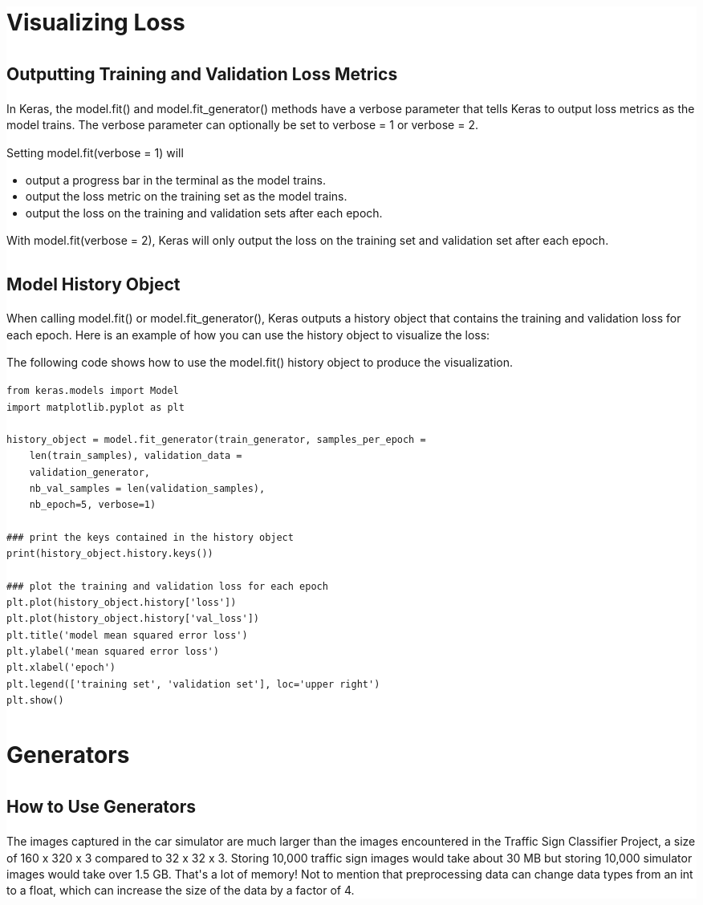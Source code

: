 # Visualizing Loss

## Outputting Training and Validation Loss Metrics
In Keras, the model.fit() and model.fit_generator() methods have a verbose parameter that tells Keras to output loss metrics as the model trains. The verbose parameter can optionally be set to verbose = 1 or verbose = 2.

Setting model.fit(verbose = 1) will

- output a progress bar in the terminal as the model trains.
- output the loss metric on the training set as the model trains.
- output the loss on the training and validation sets after each epoch.

With model.fit(verbose = 2), Keras will only output the loss on the training set and validation set after each epoch.


## Model History Object
When calling model.fit() or model.fit_generator(), Keras outputs a history object that contains the training and validation loss for each epoch. Here is an example of how you can use the history object to visualize the loss:

The following code shows how to use the model.fit() history object to produce the visualization.

    from keras.models import Model
    import matplotlib.pyplot as plt
    
    history_object = model.fit_generator(train_generator, samples_per_epoch =
        len(train_samples), validation_data = 
        validation_generator,
        nb_val_samples = len(validation_samples), 
        nb_epoch=5, verbose=1)
    
    ### print the keys contained in the history object
    print(history_object.history.keys())
    
    ### plot the training and validation loss for each epoch
    plt.plot(history_object.history['loss'])
    plt.plot(history_object.history['val_loss'])
    plt.title('model mean squared error loss')
    plt.ylabel('mean squared error loss')
    plt.xlabel('epoch')
    plt.legend(['training set', 'validation set'], loc='upper right')
    plt.show()


# Generators

## How to Use Generators
The images captured in the car simulator are much larger than the images encountered in the Traffic Sign Classifier Project, a size of 160 x 320 x 3 compared to 32 x 32 x 3. Storing 10,000 traffic sign images would take about 30 MB but storing 10,000 simulator images would take over 1.5 GB. That's a lot of memory! Not to mention that preprocessing data can change data types from an int to a float, which can increase the size of the data by a factor of 4.
